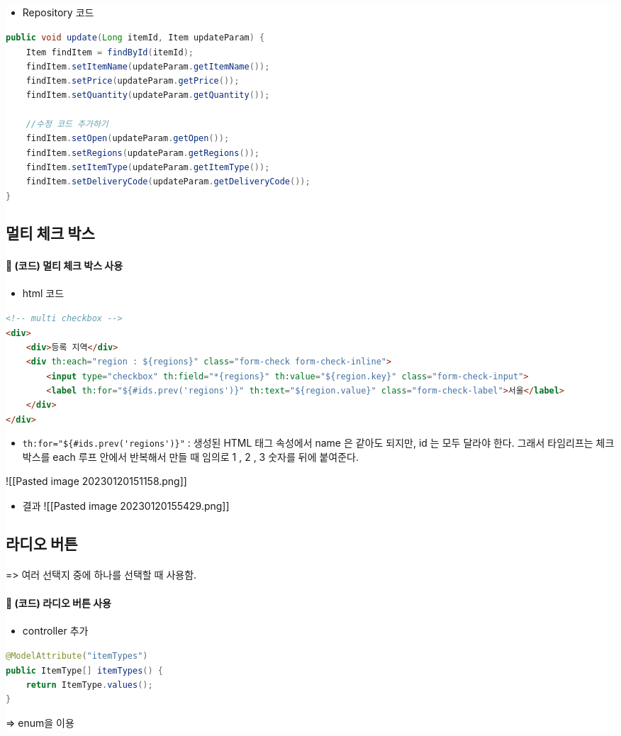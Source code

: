 - Repository 코드
```java
public void update(Long itemId, Item updateParam) {  
    Item findItem = findById(itemId);  
    findItem.setItemName(updateParam.getItemName());  
    findItem.setPrice(updateParam.getPrice());  
    findItem.setQuantity(updateParam.getQuantity());  

	//수정 코드 추가하기
    findItem.setOpen(updateParam.getOpen());  
    findItem.setRegions(updateParam.getRegions());  
    findItem.setItemType(updateParam.getItemType());  
    findItem.setDeliveryCode(updateParam.getDeliveryCode());  
}
```


## 멀티 체크 박스 
#### 📌 (코드) 멀티 체크 박스 사용

- html 코드
```html
<!-- multi checkbox -->  
<div>  
    <div>등록 지역</div>  
    <div th:each="region : ${regions}" class="form-check form-check-inline">  
        <input type="checkbox" th:field="*{regions}" th:value="${region.key}" class="form-check-input">  
        <label th:for="${#ids.prev('regions')}" th:text="${region.value}" class="form-check-label">서울</label>  
    </div>
</div>
```
- `th:for="${#ids.prev('regions')}"` : 생성된 HTML 태그 속성에서 name 은 같아도 되지만, id 는 모두 달라야 한다. 그래서 타임리프는 체크박스를 each 루프 안에서 반복해서 만들 때 임의로 1 , 2 , 3 숫자를 뒤에 붙여준다.


![[Pasted image 20230120151158.png]]

- 결과
![[Pasted image 20230120155429.png]]

## 라디오 버튼
=> 여러 선택지 중에 하나를 선택할 때 사용함.

#### 📌 (코드) 라디오 버튼 사용
- controller 추가
```java
@ModelAttribute("itemTypes") 
public ItemType[] itemTypes() { 
	return ItemType.values();
}
```
=> enum을 이용
